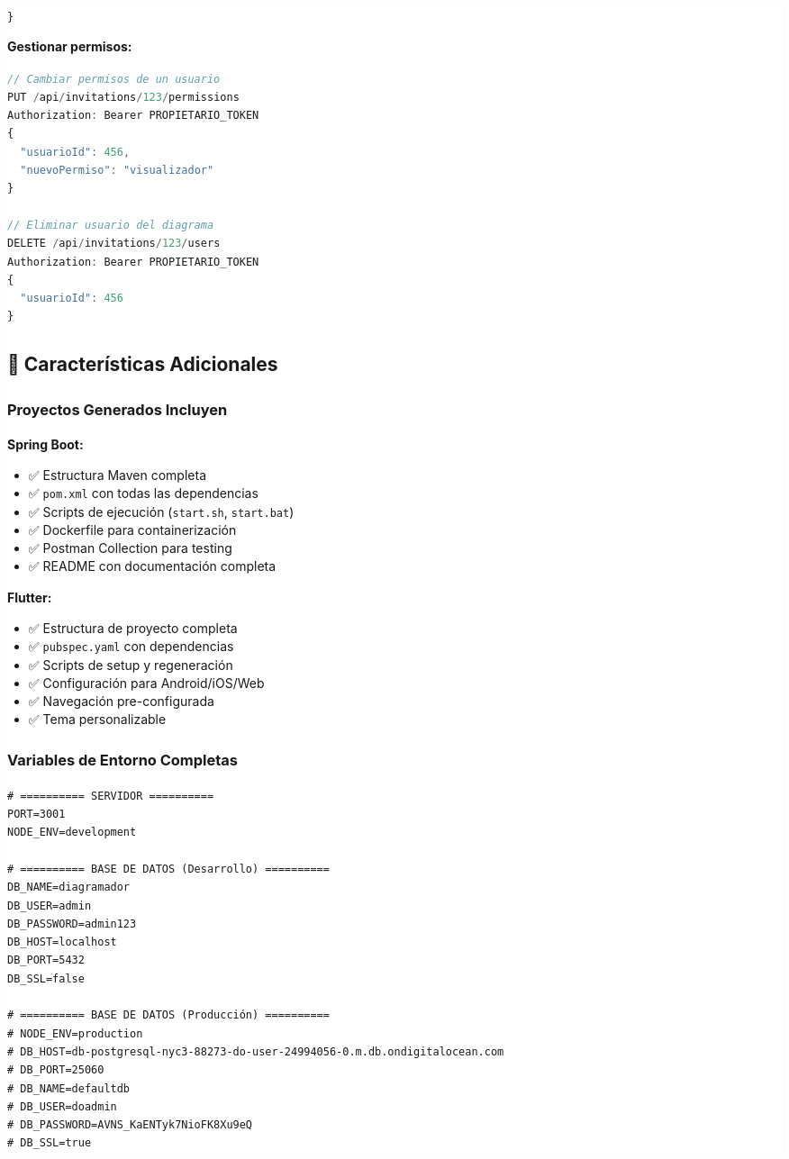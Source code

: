 ```javascript
}
```

**Gestionar permisos:**
```javascript
// Cambiar permisos de un usuario
PUT /api/invitations/123/permissions
Authorization: Bearer PROPIETARIO_TOKEN
{
  "usuarioId": 456,
  "nuevoPermiso": "visualizador"
}

// Eliminar usuario del diagrama
DELETE /api/invitations/123/users
Authorization: Bearer PROPIETARIO_TOKEN
{
  "usuarioId": 456
}
```

## 🎯 Características Adicionales

### Proyectos Generados Incluyen

**Spring Boot:**
- ✅ Estructura Maven completa
- ✅ `pom.xml` con todas las dependencias
- ✅ Scripts de ejecución (`start.sh`, `start.bat`)
- ✅ Dockerfile para containerización
- ✅ Postman Collection para testing
- ✅ README con documentación completa

**Flutter:**
- ✅ Estructura de proyecto completa
- ✅ `pubspec.yaml` con dependencias
- ✅ Scripts de setup y regeneración
- ✅ Configuración para Android/iOS/Web
- ✅ Navegación pre-configurada
- ✅ Tema personalizable

### Variables de Entorno Completas

```env
# ========== SERVIDOR ==========
PORT=3001
NODE_ENV=development

# ========== BASE DE DATOS (Desarrollo) ==========
DB_NAME=diagramador
DB_USER=admin
DB_PASSWORD=admin123
DB_HOST=localhost
DB_PORT=5432
DB_SSL=false

# ========== BASE DE DATOS (Producción) ==========
# NODE_ENV=production
# DB_HOST=db-postgresql-nyc3-88273-do-user-24994056-0.m.db.ondigitalocean.com
# DB_PORT=25060
# DB_NAME=defaultdb
# DB_USER=doadmin
# DB_PASSWORD=AVNS_KaENTyk7NioFK8Xu9eQ
# DB_SSL=true
```